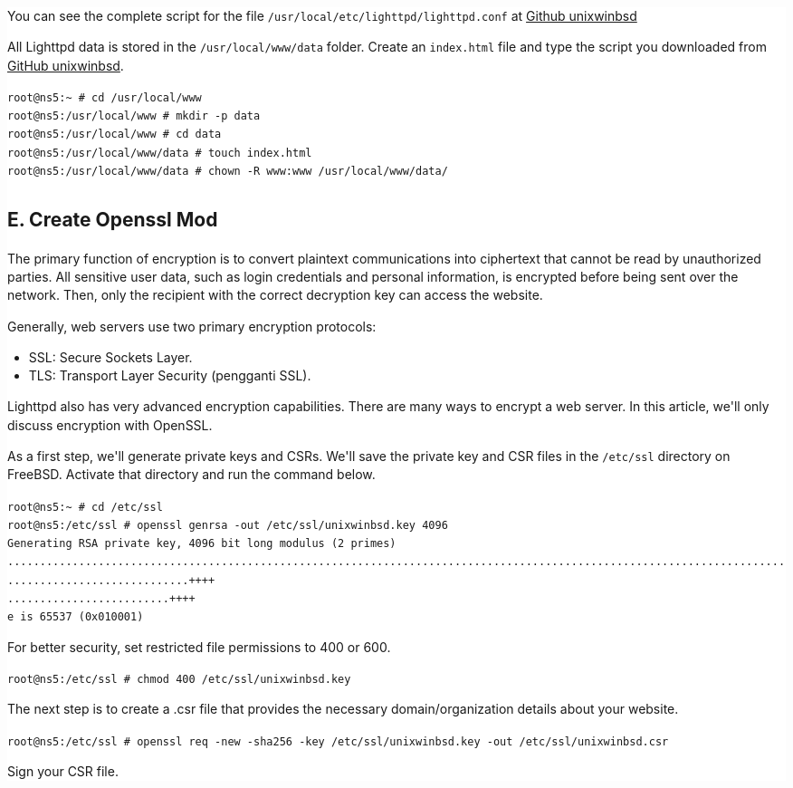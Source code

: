You can see the complete script for the file `/usr/local/etc/lighttpd/lighttpd.conf` at [Github unixwinbsd](https://github.com/unixwinbsd/FreeBSD_Lighttpd_Mod_OpenSSL)

All Lighttpd data is stored in the `/usr/local/www/data` folder. Create an `index.html` file and type the script you downloaded from [GitHub unixwinbsd](https://github.com/unixwinbsd/FreeBSD_Lighttpd_Mod_OpenSSL).

```
root@ns5:~ # cd /usr/local/www
root@ns5:/usr/local/www # mkdir -p data
root@ns5:/usr/local/www # cd data
root@ns5:/usr/local/www/data # touch index.html
root@ns5:/usr/local/www/data # chown -R www:www /usr/local/www/data/
```

## E. Create Openssl Mod

The primary function of encryption is to convert plaintext communications into ciphertext that cannot be read by unauthorized parties. All sensitive user data, such as login credentials and personal information, is encrypted before being sent over the network. Then, only the recipient with the correct decryption key can access the website.

Generally, web servers use two primary encryption protocols:

- SSL: Secure Sockets Layer.
- TLS: Transport Layer Security (pengganti SSL).

Lighttpd also has very advanced encryption capabilities. There are many ways to encrypt a web server. In this article, we'll only discuss encryption with OpenSSL.

As a first step, we'll generate private keys and CSRs. We'll save the private key and CSR files in the `/etc/ssl` directory on FreeBSD. Activate that directory and run the command below.

```
root@ns5:~ # cd /etc/ssl
root@ns5:/etc/ssl # openssl genrsa -out /etc/ssl/unixwinbsd.key 4096
Generating RSA private key, 4096 bit long modulus (2 primes)
....................................................................................................................................................++++
.........................++++
e is 65537 (0x010001)
```

For better security, set restricted file permissions to 400 or 600.

```
root@ns5:/etc/ssl # chmod 400 /etc/ssl/unixwinbsd.key
```

The next step is to create a .csr file that provides the necessary domain/organization details about your website.

```
root@ns5:/etc/ssl # openssl req -new -sha256 -key /etc/ssl/unixwinbsd.key -out /etc/ssl/unixwinbsd.csr
```

Sign your CSR file.
